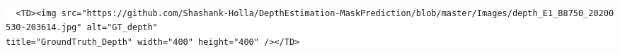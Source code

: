       <TD><img src="https://github.com/Shashank-Holla/DepthEstimation-MaskPrediction/blob/master/Images/depth_E1_B8750_20200530-203614.jpg" alt="GT_depth"
	title="GroundTruth_Depth" width="400" height="400" /></TD>